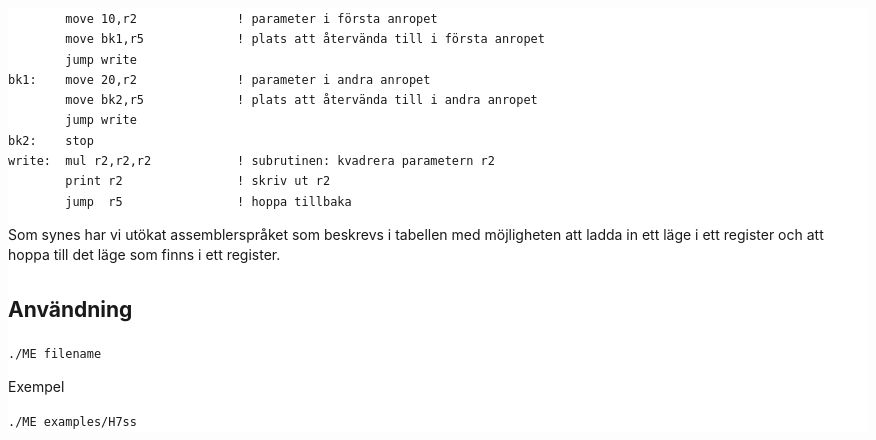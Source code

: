             move 10,r2              ! parameter i första anropet
            move bk1,r5             ! plats att återvända till i första anropet
            jump write
    bk1:    move 20,r2              ! parameter i andra anropet
            move bk2,r5             ! plats att återvända till i andra anropet
            jump write
    bk2:    stop
    write:  mul r2,r2,r2            ! subrutinen: kvadrera parametern r2
            print r2                ! skriv ut r2
            jump  r5                ! hoppa tillbaka

Som synes har vi utökat assemblerspråket som beskrevs i tabellen med möjligheten att ladda in ett läge i ett register och att hoppa till det läge som finns i ett register.

Användning
-------------------------

    ./ME filename

Exempel

    ./ME examples/H7ss